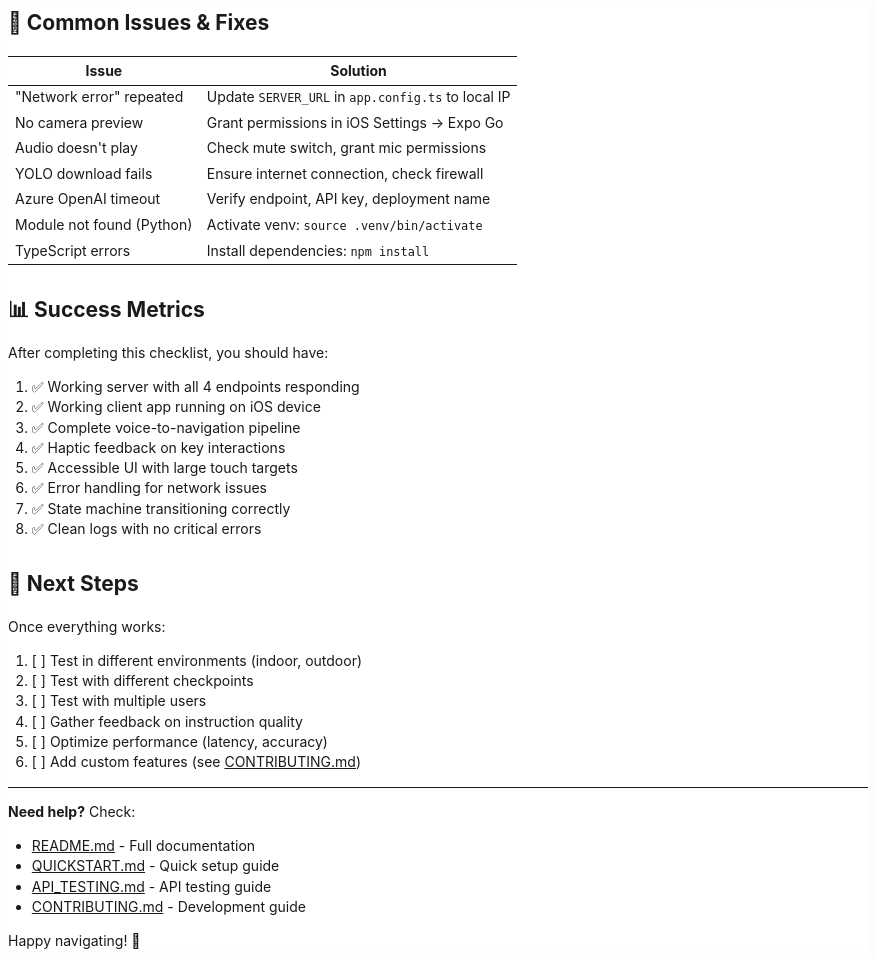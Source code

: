 ## 🐛 Common Issues & Fixes

| Issue | Solution |
|-------|----------|
| "Network error" repeated | Update `SERVER_URL` in `app.config.ts` to local IP |
| No camera preview | Grant permissions in iOS Settings → Expo Go |
| Audio doesn't play | Check mute switch, grant mic permissions |
| YOLO download fails | Ensure internet connection, check firewall |
| Azure OpenAI timeout | Verify endpoint, API key, deployment name |
| Module not found (Python) | Activate venv: `source .venv/bin/activate` |
| TypeScript errors | Install dependencies: `npm install` |

## 📊 Success Metrics

After completing this checklist, you should have:

1. ✅ Working server with all 4 endpoints responding
2. ✅ Working client app running on iOS device
3. ✅ Complete voice-to-navigation pipeline
4. ✅ Haptic feedback on key interactions
5. ✅ Accessible UI with large touch targets
6. ✅ Error handling for network issues
7. ✅ State machine transitioning correctly
8. ✅ Clean logs with no critical errors

## 🚀 Next Steps

Once everything works:

1. [ ] Test in different environments (indoor, outdoor)
2. [ ] Test with different checkpoints
3. [ ] Test with multiple users
4. [ ] Gather feedback on instruction quality
5. [ ] Optimize performance (latency, accuracy)
6. [ ] Add custom features (see [CONTRIBUTING.md](CONTRIBUTING.md))

---

**Need help?** Check:
- [README.md](README.md) - Full documentation
- [QUICKSTART.md](QUICKSTART.md) - Quick setup guide
- [API_TESTING.md](API_TESTING.md) - API testing guide
- [CONTRIBUTING.md](CONTRIBUTING.md) - Development guide

Happy navigating! 🎯

